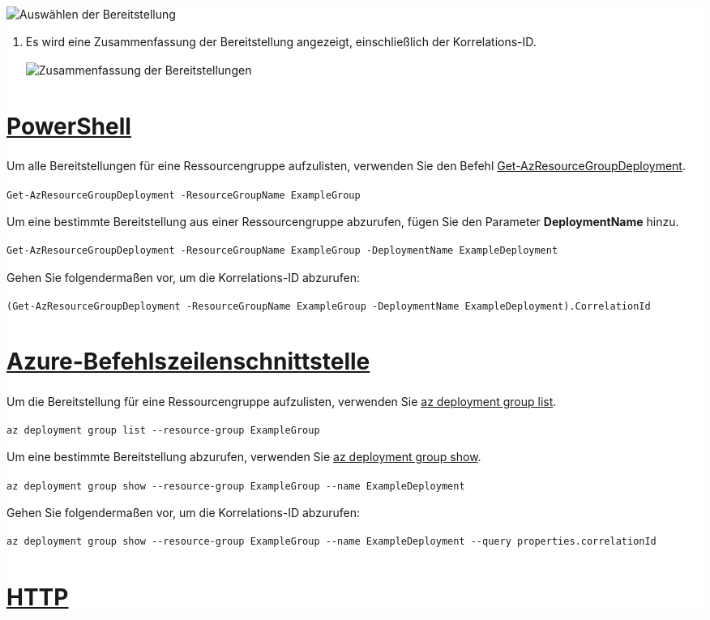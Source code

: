    ![Auswählen der Bereitstellung](./media/deployment-history/select-details.png)

1. Es wird eine Zusammenfassung der Bereitstellung angezeigt, einschließlich der Korrelations-ID.

    ![Zusammenfassung der Bereitstellungen](./media/deployment-history/show-correlation-id.png)

# <a name="powershell"></a>[PowerShell](#tab/azure-powershell)

Um alle Bereitstellungen für eine Ressourcengruppe aufzulisten, verwenden Sie den Befehl [Get-AzResourceGroupDeployment](/powershell/module/az.resources/Get-AzResourceGroupDeployment).

```azurepowershell-interactive
Get-AzResourceGroupDeployment -ResourceGroupName ExampleGroup
```

Um eine bestimmte Bereitstellung aus einer Ressourcengruppe abzurufen, fügen Sie den Parameter **DeploymentName** hinzu.

```azurepowershell-interactive
Get-AzResourceGroupDeployment -ResourceGroupName ExampleGroup -DeploymentName ExampleDeployment
```

Gehen Sie folgendermaßen vor, um die Korrelations-ID abzurufen:

```azurepowershell-interactive
(Get-AzResourceGroupDeployment -ResourceGroupName ExampleGroup -DeploymentName ExampleDeployment).CorrelationId
```

# <a name="azure-cli"></a>[Azure-Befehlszeilenschnittstelle](#tab/azure-cli)

Um die Bereitstellung für eine Ressourcengruppe aufzulisten, verwenden Sie [az deployment group list](/cli/azure/group/deployment?view=azure-cli-latest#az-deployment-group-list).

```azurecli-interactive
az deployment group list --resource-group ExampleGroup
```

Um eine bestimmte Bereitstellung abzurufen, verwenden Sie [az deployment group show](/cli/azure/group/deployment?view=azure-cli-latest#az-deployment-group-show).

```azurecli-interactive
az deployment group show --resource-group ExampleGroup --name ExampleDeployment
```

Gehen Sie folgendermaßen vor, um die Korrelations-ID abzurufen:

```azurecli-interactive
az deployment group show --resource-group ExampleGroup --name ExampleDeployment --query properties.correlationId
```

# <a name="http"></a>[HTTP](#tab/http)
